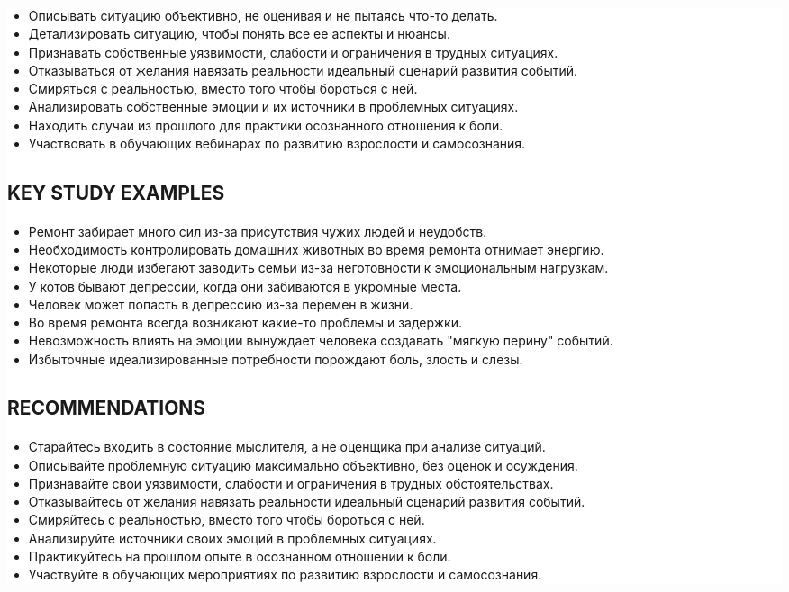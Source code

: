 - Описывать ситуацию объективно, не оценивая и не пытаясь что-то делать.
- Детализировать ситуацию, чтобы понять все ее аспекты и нюансы.
- Признавать собственные уязвимости, слабости и ограничения в трудных ситуациях.
- Отказываться от желания навязать реальности идеальный сценарий развития событий.
- Смиряться с реальностью, вместо того чтобы бороться с ней.
- Анализировать собственные эмоции и их источники в проблемных ситуациях.
- Находить случаи из прошлого для практики осознанного отношения к боли.
- Участвовать в обучающих вебинарах по развитию взрослости и самосознания.

## KEY STUDY EXAMPLES

- Ремонт забирает много сил из-за присутствия чужих людей и неудобств.
- Необходимость контролировать домашних животных во время ремонта отнимает энергию.
- Некоторые люди избегают заводить семьи из-за неготовности к эмоциональным нагрузкам.
- У котов бывают депрессии, когда они забиваются в укромные места.
- Человек может попасть в депрессию из-за перемен в жизни.
- Во время ремонта всегда возникают какие-то проблемы и задержки.
- Невозможность влиять на эмоции вынуждает человека создавать "мягкую перину" событий.
- Избыточные идеализированные потребности порождают боль, злость и слезы.

## RECOMMENDATIONS

- Старайтесь входить в состояние мыслителя, а не оценщика при анализе ситуаций.
- Описывайте проблемную ситуацию максимально объективно, без оценок и осуждения.
- Признавайте свои уязвимости, слабости и ограничения в трудных обстоятельствах.
- Отказывайтесь от желания навязать реальности идеальный сценарий развития событий.
- Смиряйтесь с реальностью, вместо того чтобы бороться с ней.
- Анализируйте источники своих эмоций в проблемных ситуациях.
- Практикуйтесь на прошлом опыте в осознанном отношении к боли.
- Участвуйте в обучающих мероприятиях по развитию взрослости и самосознания.
